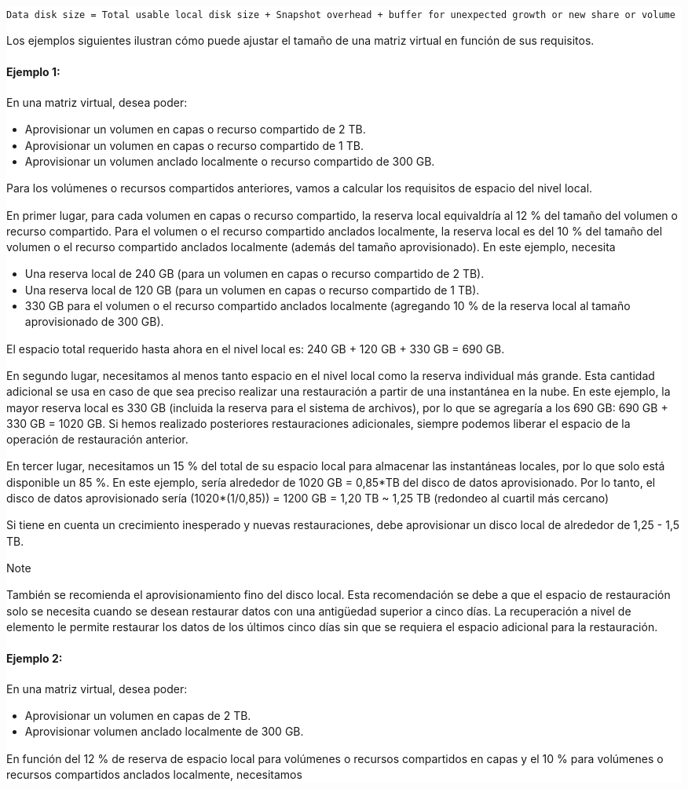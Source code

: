 `Data disk size = Total usable local disk size + Snapshot overhead + buffer for unexpected growth or new share or volume`

Los ejemplos siguientes ilustran cómo puede ajustar el tamaño de una matriz virtual en función de sus requisitos.

#### <a name="example-1"></a>Ejemplo 1:
En una matriz virtual, desea poder:

* Aprovisionar un volumen en capas o recurso compartido de 2 TB.
* Aprovisionar un volumen en capas o recurso compartido de 1 TB.
* Aprovisionar un volumen anclado localmente o recurso compartido de 300 GB.

Para los volúmenes o recursos compartidos anteriores, vamos a calcular los requisitos de espacio del nivel local.

En primer lugar, para cada volumen en capas o recurso compartido, la reserva local equivaldría al 12 % del tamaño del volumen o recurso compartido. Para el volumen o el recurso compartido anclados localmente, la reserva local es del 10 % del tamaño del volumen o el recurso compartido anclados localmente (además del tamaño aprovisionado). En este ejemplo, necesita

* Una reserva local de 240 GB (para un volumen en capas o recurso compartido de 2 TB).
* Una reserva local de 120 GB (para un volumen en capas o recurso compartido de 1 TB).
* 330 GB para el volumen o el recurso compartido anclados localmente (agregando 10 % de la reserva local al tamaño aprovisionado de 300 GB).

El espacio total requerido hasta ahora en el nivel local es: 240 GB + 120 GB + 330 GB = 690 GB.

En segundo lugar, necesitamos al menos tanto espacio en el nivel local como la reserva individual más grande. Esta cantidad adicional se usa en caso de que sea preciso realizar una restauración a partir de una instantánea en la nube. En este ejemplo, la mayor reserva local es 330 GB (incluida la reserva para el sistema de archivos), por lo que se agregaría a los 690 GB: 690 GB + 330 GB = 1020 GB.
Si hemos realizado posteriores restauraciones adicionales, siempre podemos liberar el espacio de la operación de restauración anterior.

En tercer lugar, necesitamos un 15 % del total de su espacio local para almacenar las instantáneas locales, por lo que solo está disponible un 85 %. En este ejemplo, sería alrededor de 1020 GB = 0,85&ast;TB del disco de datos aprovisionado. Por lo tanto, el disco de datos aprovisionado sería (1020&ast;(1/0,85)) = 1200 GB = 1,20 TB ~ 1,25 TB (redondeo al cuartil más cercano)

Si tiene en cuenta un crecimiento inesperado y nuevas restauraciones, debe aprovisionar un disco local de alrededor de 1,25 - 1,5 TB.

> [!NOTE]
> También se recomienda el aprovisionamiento fino del disco local. Esta recomendación se debe a que el espacio de restauración solo se necesita cuando se desean restaurar datos con una antigüedad superior a cinco días. La recuperación a nivel de elemento le permite restaurar los datos de los últimos cinco días sin que se requiera el espacio adicional para la restauración.


#### <a name="example-2"></a>Ejemplo 2:
En una matriz virtual, desea poder:

* Aprovisionar un volumen en capas de 2 TB.
* Aprovisionar volumen anclado localmente de 300 GB.

En función del 12 % de reserva de espacio local para volúmenes o recursos compartidos en capas y el 10 % para volúmenes o recursos compartidos anclados localmente, necesitamos
